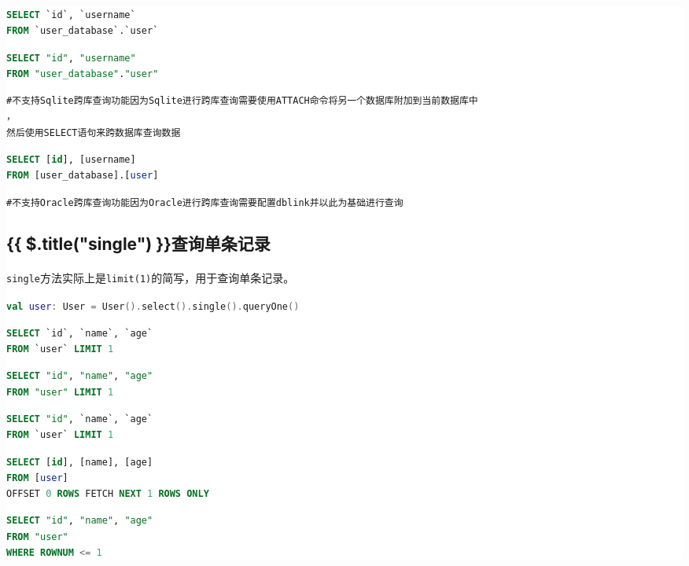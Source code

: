 ```sql group="Case 20" name="Mysql" icon="mysql"
SELECT `id`, `username`
FROM `user_database`.`user` 
```

```sql group="Case 20" name="PostgreSQL" icon="postgres"
SELECT "id", "username"
FROM "user_database"."user" 
```

```sql group="Case 20" name="SQLite" icon="sqlite"
#不支持Sqlite跨库查询功能因为Sqlite进行跨库查询需要使用ATTACH命令将另一个数据库附加到当前数据库中
，
然后使用SELECT语句来跨数据库查询数据
```

```sql group="Case 20" name="SQLServer" icon="sqlserver"
SELECT [id], [username]
FROM [user_database].[user]
```

```sql group="Case 20" name="Oracle" icon="oracle"
#不支持Oracle跨库查询功能因为Oracle进行跨库查询需要配置dblink并以此为基础进行查询
```

## {{ $.title("single") }}查询单条记录

`single`方法实际上是`limit(1)`的简写，用于查询单条记录。

```kotlin group="Case 9" name="kotlin" icon="kotlin" {1}
val user: User = User().select().single().queryOne()
```

```sql group="Case 9" name="Mysql" icon="mysql"
SELECT `id`, `name`, `age`
FROM `user` LIMIT 1
```

```sql group="Case 9" name="PostgreSQL" icon="postgres"
SELECT "id", "name", "age"
FROM "user" LIMIT 1
```

```sql group="Case 9" name="SQLite" icon="sqlite"
SELECT "id", `name`, `age`
FROM `user` LIMIT 1
```

```sql group="Case 9" name="SQLServer" icon="sqlserver"
SELECT [id], [name], [age]
FROM [user]
OFFSET 0 ROWS FETCH NEXT 1 ROWS ONLY
```

```sql group="Case 9" name="Oracle" icon="oracle"
SELECT "id", "name", "age"
FROM "user"
WHERE ROWNUM <= 1
```
